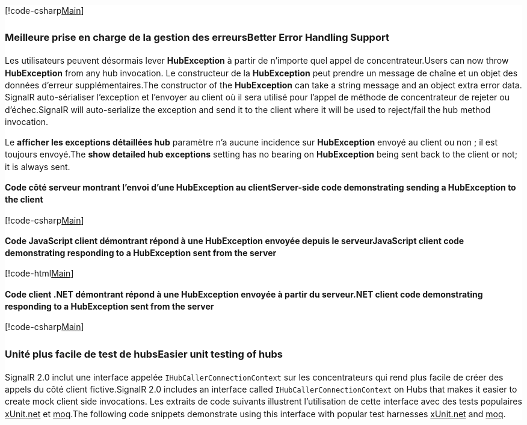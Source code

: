 [!code-csharp[Main](release-notes/samples/sample14.cs)]

<a id="errorhandling"></a>

### <a name="better-error-handling-support"></a><span data-ttu-id="0108f-396">Meilleure prise en charge de la gestion des erreurs</span><span class="sxs-lookup"><span data-stu-id="0108f-396">Better Error Handling Support</span></span>

<span data-ttu-id="0108f-397">Les utilisateurs peuvent désormais lever **HubException** à partir de n’importe quel appel de concentrateur.</span><span class="sxs-lookup"><span data-stu-id="0108f-397">Users can now throw **HubException** from any hub invocation.</span></span> <span data-ttu-id="0108f-398">Le constructeur de la **HubException** peut prendre un message de chaîne et un objet des données d’erreur supplémentaires.</span><span class="sxs-lookup"><span data-stu-id="0108f-398">The constructor of the **HubException** can take a string message and an object extra error data.</span></span> <span data-ttu-id="0108f-399">SignalR auto-sérialiser l’exception et l’envoyer au client où il sera utilisé pour l’appel de méthode de concentrateur de rejeter ou d’échec.</span><span class="sxs-lookup"><span data-stu-id="0108f-399">SignalR will auto-serialize the exception and send it to the client where it will be used to reject/fail the hub method invocation.</span></span>

<span data-ttu-id="0108f-400">Le **afficher les exceptions détaillées hub** paramètre n’a aucune incidence sur **HubException** envoyé au client ou non ; il est toujours envoyé.</span><span class="sxs-lookup"><span data-stu-id="0108f-400">The **show detailed hub exceptions** setting has no bearing on **HubException** being sent back to the client or not; it is always sent.</span></span>

<span data-ttu-id="0108f-401">**Code côté serveur montrant l’envoi d’une HubException au client**</span><span class="sxs-lookup"><span data-stu-id="0108f-401">**Server-side code demonstrating sending a HubException to the client**</span></span>

[!code-csharp[Main](release-notes/samples/sample15.cs)]

<span data-ttu-id="0108f-402">**Code JavaScript client démontrant répond à une HubException envoyée depuis le serveur**</span><span class="sxs-lookup"><span data-stu-id="0108f-402">**JavaScript client code demonstrating responding to a HubException sent from the server**</span></span>

[!code-html[Main](release-notes/samples/sample16.html)]

<span data-ttu-id="0108f-403">**Code client .NET démontrant répond à une HubException envoyée à partir du serveur**</span><span class="sxs-lookup"><span data-stu-id="0108f-403">**.NET client code demonstrating responding to a HubException sent from the server**</span></span>

[!code-csharp[Main](release-notes/samples/sample17.cs)]

<a id="unittesting"></a>

### <a name="easier-unit-testing-of-hubs"></a><span data-ttu-id="0108f-404">Unité plus facile de test de hubs</span><span class="sxs-lookup"><span data-stu-id="0108f-404">Easier unit testing of hubs</span></span>

<span data-ttu-id="0108f-405">SignalR 2.0 inclut une interface appelée `IHubCallerConnectionContext` sur les concentrateurs qui rend plus facile de créer des appels du côté client fictive.</span><span class="sxs-lookup"><span data-stu-id="0108f-405">SignalR 2.0 includes an interface called `IHubCallerConnectionContext` on Hubs that makes it easier to create mock client side invocations.</span></span> <span data-ttu-id="0108f-406">Les extraits de code suivants illustrent l’utilisation de cette interface avec des tests populaires [xUnit.net](https://github.com/xunit/xunit) et [moq](https://code.google.com/p/moq/).</span><span class="sxs-lookup"><span data-stu-id="0108f-406">The following code snippets demonstrate using this interface with popular test harnesses [xUnit.net](https://github.com/xunit/xunit) and [moq](https://code.google.com/p/moq/).</span></span>

